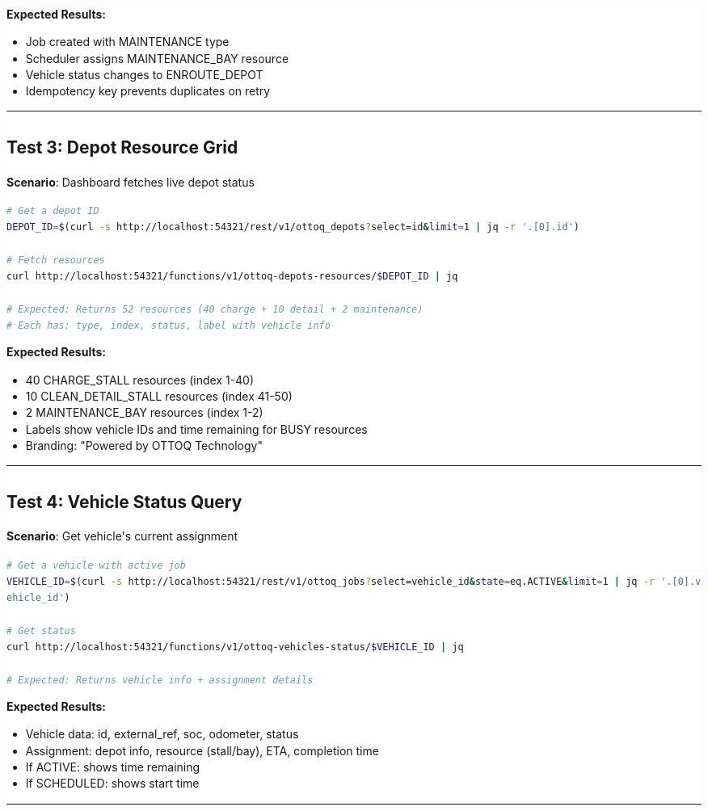 **Expected Results:**
- Job created with MAINTENANCE type
- Scheduler assigns MAINTENANCE_BAY resource
- Vehicle status changes to ENROUTE_DEPOT
- Idempotency key prevents duplicates on retry

---

## Test 3: Depot Resource Grid

**Scenario**: Dashboard fetches live depot status

```bash
# Get a depot ID
DEPOT_ID=$(curl -s http://localhost:54321/rest/v1/ottoq_depots?select=id&limit=1 | jq -r '.[0].id')

# Fetch resources
curl http://localhost:54321/functions/v1/ottoq-depots-resources/$DEPOT_ID | jq

# Expected: Returns 52 resources (40 charge + 10 detail + 2 maintenance)
# Each has: type, index, status, label with vehicle info
```

**Expected Results:**
- 40 CHARGE_STALL resources (index 1-40)
- 10 CLEAN_DETAIL_STALL resources (index 41-50)
- 2 MAINTENANCE_BAY resources (index 1-2)
- Labels show vehicle IDs and time remaining for BUSY resources
- Branding: "Powered by OTTOQ Technology"

---

## Test 4: Vehicle Status Query

**Scenario**: Get vehicle's current assignment

```bash
# Get a vehicle with active job
VEHICLE_ID=$(curl -s http://localhost:54321/rest/v1/ottoq_jobs?select=vehicle_id&state=eq.ACTIVE&limit=1 | jq -r '.[0].vehicle_id')

# Get status
curl http://localhost:54321/functions/v1/ottoq-vehicles-status/$VEHICLE_ID | jq

# Expected: Returns vehicle info + assignment details
```

**Expected Results:**
- Vehicle data: id, external_ref, soc, odometer, status
- Assignment: depot info, resource (stall/bay), ETA, completion time
- If ACTIVE: shows time remaining
- If SCHEDULED: shows start time

---
